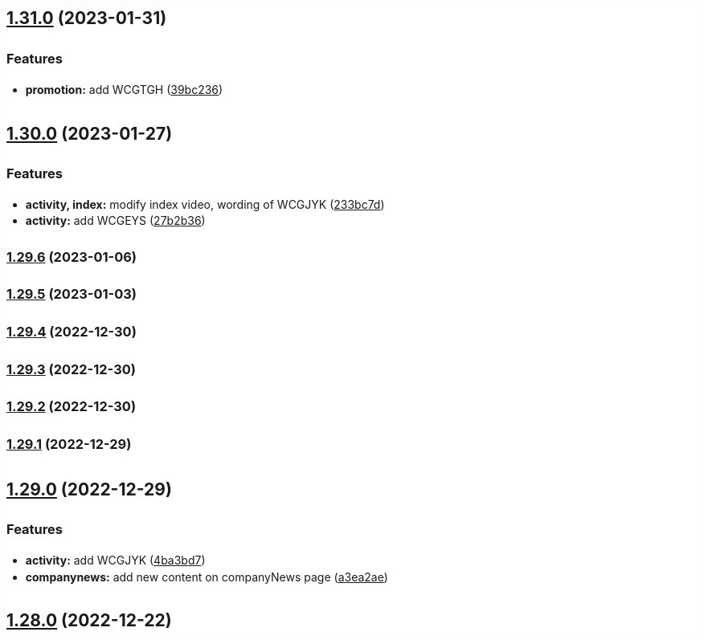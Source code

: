 ## [1.31.0](https://github.com/wolfzxcv/official-site/compare/v1.30.0...v1.31.0) (2023-01-31)


### Features

* **promotion:** add WCGTGH ([39bc236](https://github.com/wolfzxcv/official-site/commit/39bc236b60b4c89a341f10df7c783bdfaa43a9b0))

## [1.30.0](https://github.com/wolfzxcv/official-site/compare/v1.29.6...v1.30.0) (2023-01-27)


### Features

* **activity, index:** modify index video, wording of WCGJYK ([233bc7d](https://github.com/wolfzxcv/official-site/commit/233bc7d666e5a9669f3011d3c2df454197421286))
* **activity:** add WCGEYS ([27b2b36](https://github.com/wolfzxcv/official-site/commit/27b2b360c52096d0a0ab496a21bfb7ada1af7a89))

### [1.29.6](https://github.com/wolfzxcv/official-site/compare/v1.29.5...v1.29.6) (2023-01-06)

### [1.29.5](https://github.com/wolfzxcv/official-site/compare/v1.29.4...v1.29.5) (2023-01-03)

### [1.29.4](https://github.com/wolfzxcv/official-site/compare/v1.29.3...v1.29.4) (2022-12-30)

### [1.29.3](https://github.com/wolfzxcv/official-site/compare/v1.29.2...v1.29.3) (2022-12-30)

### [1.29.2](https://github.com/wolfzxcv/official-site/compare/v1.29.1...v1.29.2) (2022-12-30)

### [1.29.1](https://github.com/wolfzxcv/official-site/compare/v1.29.0...v1.29.1) (2022-12-29)

## [1.29.0](https://github.com/wolfzxcv/official-site/compare/v1.28.0...v1.29.0) (2022-12-29)


### Features

* **activity:** add WCGJYK ([4ba3bd7](https://github.com/wolfzxcv/official-site/commit/4ba3bd739f2611c62f1315d896b3ea509ac03a9f))
* **companynews:** add new content on companyNews page ([a3ea2ae](https://github.com/wolfzxcv/official-site/commit/a3ea2aefc804a7bf4ca437d05bac149d3a79d6e7))

## [1.28.0](https://github.com/wolfzxcv/official-site/compare/v1.27.7...v1.28.0) (2022-12-22)
